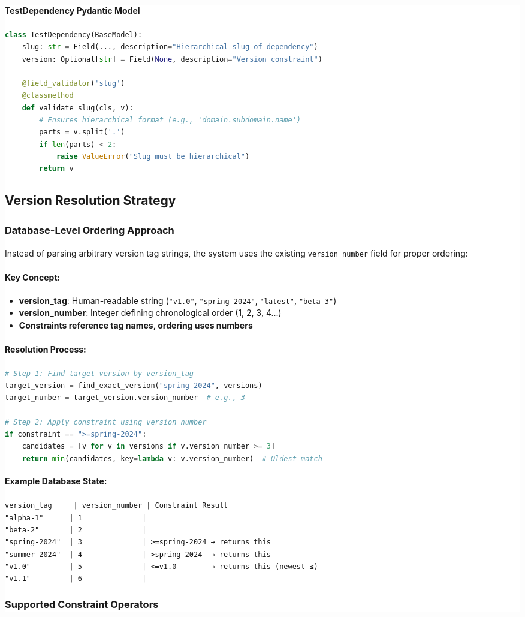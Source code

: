 #### TestDependency Pydantic Model
```python
class TestDependency(BaseModel):
    slug: str = Field(..., description="Hierarchical slug of dependency")
    version: Optional[str] = Field(None, description="Version constraint")
    
    @field_validator('slug')
    @classmethod
    def validate_slug(cls, v):
        # Ensures hierarchical format (e.g., 'domain.subdomain.name')
        parts = v.split('.')
        if len(parts) < 2:
            raise ValueError("Slug must be hierarchical")
        return v
```

## Version Resolution Strategy

### Database-Level Ordering Approach

Instead of parsing arbitrary version tag strings, the system uses the existing `version_number` field for proper ordering:

#### Key Concept:
- **version_tag**: Human-readable string (`"v1.0"`, `"spring-2024"`, `"latest"`, `"beta-3"`)
- **version_number**: Integer defining chronological order (1, 2, 3, 4...)
- **Constraints reference tag names, ordering uses numbers**

#### Resolution Process:
```python
# Step 1: Find target version by version_tag
target_version = find_exact_version("spring-2024", versions)
target_number = target_version.version_number  # e.g., 3

# Step 2: Apply constraint using version_number
if constraint == ">=spring-2024":
    candidates = [v for v in versions if v.version_number >= 3]
    return min(candidates, key=lambda v: v.version_number)  # Oldest match
```

#### Example Database State:
```
version_tag     | version_number | Constraint Result
"alpha-1"      | 1              | 
"beta-2"       | 2              | 
"spring-2024"  | 3              | >=spring-2024 → returns this
"summer-2024"  | 4              | >spring-2024  → returns this
"v1.0"         | 5              | <=v1.0        → returns this (newest ≤)
"v1.1"         | 6              |
```

### Supported Constraint Operators
